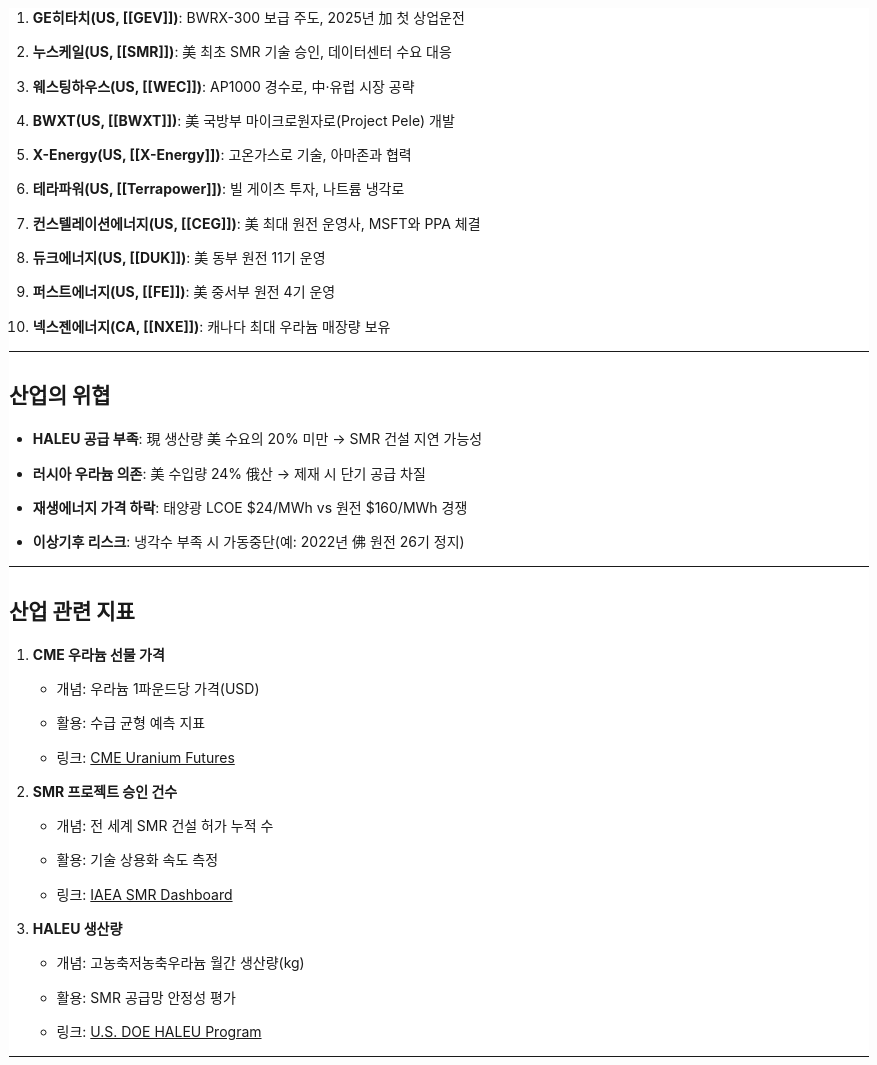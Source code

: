 1. **GE히타치(US, [[GEV]])**: BWRX-300 보급 주도, 2025년 加 첫 상업운전
    
2. **누스케일(US, [[SMR]])**: 美 최초 SMR 기술 승인, 데이터센터 수요 대응
    
3. **웨스팅하우스(US, [[WEC]])**: AP1000 경수로, 中·유럽 시장 공략
    
4. **BWXT(US, [[BWXT]])**: 美 국방부 마이크로원자로(Project Pele) 개발
    
5. **X-Energy(US, [[X-Energy]])**: 고온가스로 기술, 아마존과 협력
    
6. **테라파워(US, [[Terrapower]])**: 빌 게이츠 투자, 나트륨 냉각로
    
7. **컨스텔레이션에너지(US, [[CEG]])**: 美 최대 원전 운영사, MSFT와 PPA 체결
    
8. **듀크에너지(US, [[DUK]])**: 美 동부 원전 11기 운영
    
9. **퍼스트에너지(US, [[FE]])**: 美 중서부 원전 4기 운영
    
10. **넥스젠에너지(CA, [[NXE]])**: 캐나다 최대 우라늄 매장량 보유
    

---

## 산업의 위협

- **HALEU 공급 부족**: 現 생산량 美 수요의 20% 미만 → SMR 건설 지연 가능성
    
- **러시아 우라늄 의존**: 美 수입량 24% 俄산 → 제재 시 단기 공급 차질
    
- **재생에너지 가격 하락**: 태양광 LCOE $24/MWh vs 원전 $160/MWh 경쟁
    
- **이상기후 리스크**: 냉각수 부족 시 가동중단(예: 2022년 佛 원전 26기 정지)
    

---

## 산업 관련 지표

1. **CME 우라늄 선물 가격**
    
    - 개념: 우라늄 1파운드당 가격(USD)
        
    - 활용: 수급 균형 예측 지표
        
    - 링크: [CME Uranium Futures](https://www.cmegroup.com/)
        
2. **SMR 프로젝트 승인 건수**
    
    - 개념: 전 세계 SMR 건설 허가 누적 수
        
    - 활용: 기술 상용화 속도 측정
        
    - 링크: [IAEA SMR Dashboard](https://www.iaea.org/)
        
3. **HALEU 생산량**
    
    - 개념: 고농축저농축우라늄 월간 생산량(kg)
        
    - 활용: SMR 공급망 안정성 평가
        
    - 링크: [U.S. DOE HALEU Program](https://www.energy.gov/)
        

---